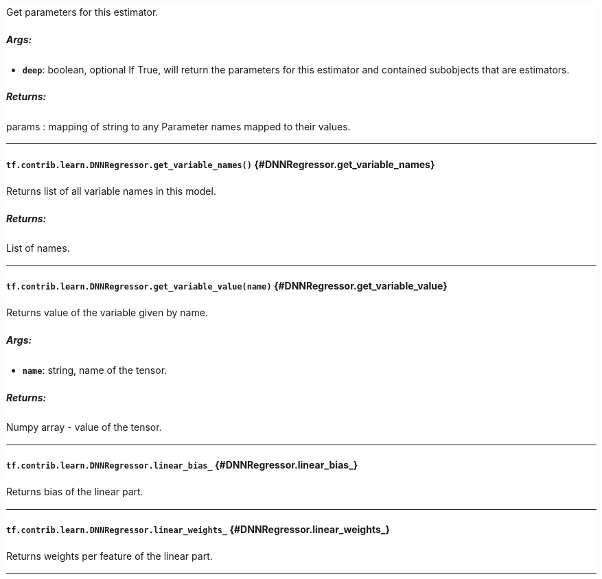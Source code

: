 Get parameters for this estimator.

##### Args:


*  <b>`deep`</b>: boolean, optional
    If True, will return the parameters for this estimator and
    contained subobjects that are estimators.

##### Returns:

  params : mapping of string to any
  Parameter names mapped to their values.


- - -

#### `tf.contrib.learn.DNNRegressor.get_variable_names()` {#DNNRegressor.get_variable_names}

Returns list of all variable names in this model.

##### Returns:

  List of names.


- - -

#### `tf.contrib.learn.DNNRegressor.get_variable_value(name)` {#DNNRegressor.get_variable_value}

Returns value of the variable given by name.

##### Args:


*  <b>`name`</b>: string, name of the tensor.

##### Returns:

  Numpy array - value of the tensor.


- - -

#### `tf.contrib.learn.DNNRegressor.linear_bias_` {#DNNRegressor.linear_bias_}

Returns bias of the linear part.


- - -

#### `tf.contrib.learn.DNNRegressor.linear_weights_` {#DNNRegressor.linear_weights_}

Returns weights per feature of the linear part.


- - -
